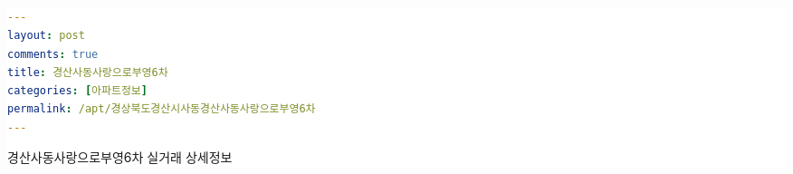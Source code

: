 ```yaml
---
layout: post
comments: true
title: 경산사동사랑으로부영6차
categories: [아파트정보]
permalink: /apt/경상북도경산시사동경산사동사랑으로부영6차
---
```


경산사동사랑으로부영6차 실거래 상세정보

<script type="text/javascript">
  google.charts.load('current', {'packages':['line', 'corechart']});
  google.charts.setOnLoadCallback(drawChart);

  function drawChart() {
    var data = new google.visualization.DataTable();
    data.addColumn('date', '거래일');
    data.addColumn('number', "매매");
    data.addColumn('number', "전세");
    data.addColumn('number', "전매");
